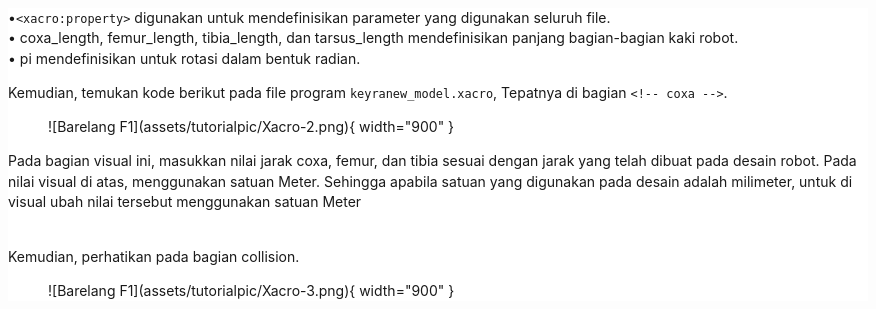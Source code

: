 •`<xacro:property>` digunakan untuk mendefinisikan parameter yang digunakan
seluruh file. <br>
• coxa_length, femur_length, tibia_length, dan tarsus_length mendefinisikan
panjang bagian-bagian kaki robot.<br>
• pi mendefinisikan untuk rotasi dalam bentuk radian.

Kemudian, temukan kode berikut pada file program `keyranew_model.xacro`,
Tepatnya di bagian `<!-- coxa -->`.

<figure markdown="span">
    ![Barelang F1](assets/tutorialpic/Xacro-2.png){ width="900" }
</figure>

Pada bagian visual ini, masukkan nilai jarak coxa, femur, dan tibia sesuai dengan
jarak yang telah dibuat pada desain robot. Pada nilai visual di atas, menggunakan
satuan Meter. Sehingga apabila satuan yang digunakan pada desain adalah
milimeter, untuk di visual ubah nilai tersebut menggunakan satuan Meter

<br>
Kemudian, perhatikan pada bagian collision.
<figure markdown="span">
    ![Barelang F1](assets/tutorialpic/Xacro-3.png){ width="900" }
</figure>

